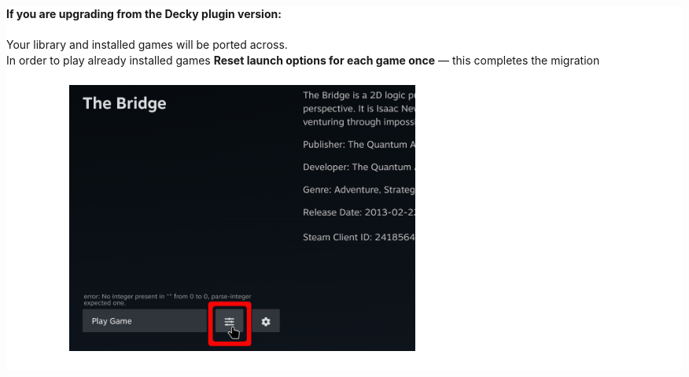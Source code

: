   <h4>If you are upgrading from the Decky plugin version:</h4>
  
  Your library and installed games will be ported across.<br>
  In order to play already installed games <strong>Reset launch options for each game once</strong> — this completes the migration
  <br>
  <br>
  <img src="/assets/images/jspro/install2.0/slidersgamepage.png" alt="Mark file as exectuable" width="600" height="338" loading="lazy" />
  <br>
  <br>